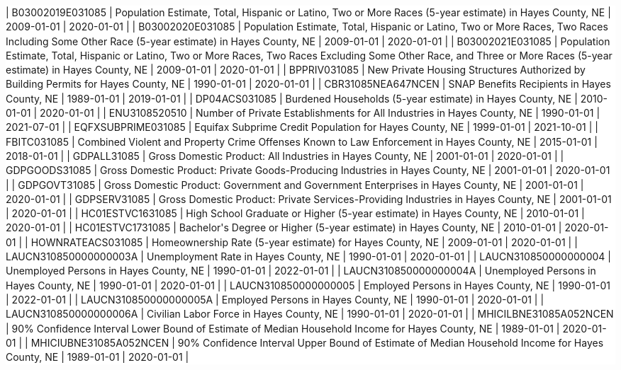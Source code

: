 | B03002019E031085          | Population Estimate, Total, Hispanic or Latino, Two or More Races (5-year estimate) in Hayes County, NE                                                                   | 2009-01-01          | 2020-01-01        |
| B03002020E031085          | Population Estimate, Total, Hispanic or Latino, Two or More Races, Two Races Including Some Other Race (5-year estimate) in Hayes County, NE                              | 2009-01-01          | 2020-01-01        |
| B03002021E031085          | Population Estimate, Total, Hispanic or Latino, Two or More Races, Two Races Excluding Some Other Race, and Three or More Races (5-year estimate) in Hayes County, NE     | 2009-01-01          | 2020-01-01        |
| BPPRIV031085              | New Private Housing Structures Authorized by Building Permits for Hayes County, NE                                                                                        | 1990-01-01          | 2020-01-01        |
| CBR31085NEA647NCEN        | SNAP Benefits Recipients in Hayes County, NE                                                                                                                              | 1989-01-01          | 2019-01-01        |
| DP04ACS031085             | Burdened Households (5-year estimate) in Hayes County, NE                                                                                                                 | 2010-01-01          | 2020-01-01        |
| ENU3108520510             | Number of Private Establishments for All Industries in Hayes County, NE                                                                                                   | 1990-01-01          | 2021-07-01        |
| EQFXSUBPRIME031085        | Equifax Subprime Credit Population for Hayes County, NE                                                                                                                   | 1999-01-01          | 2021-10-01        |
| FBITC031085               | Combined Violent and Property Crime Offenses Known to Law Enforcement in Hayes County, NE                                                                                 | 2015-01-01          | 2018-01-01        |
| GDPALL31085               | Gross Domestic Product: All Industries in Hayes County, NE                                                                                                                | 2001-01-01          | 2020-01-01        |
| GDPGOODS31085             | Gross Domestic Product: Private Goods-Producing Industries in Hayes County, NE                                                                                            | 2001-01-01          | 2020-01-01        |
| GDPGOVT31085              | Gross Domestic Product: Government and Government Enterprises in Hayes County, NE                                                                                         | 2001-01-01          | 2020-01-01        |
| GDPSERV31085              | Gross Domestic Product: Private Services-Providing Industries in Hayes County, NE                                                                                         | 2001-01-01          | 2020-01-01        |
| HC01ESTVC1631085          | High School Graduate or Higher (5-year estimate) in Hayes County, NE                                                                                                      | 2010-01-01          | 2020-01-01        |
| HC01ESTVC1731085          | Bachelor's Degree or Higher (5-year estimate) in Hayes County, NE                                                                                                         | 2010-01-01          | 2020-01-01        |
| HOWNRATEACS031085         | Homeownership Rate (5-year estimate) for Hayes County, NE                                                                                                                 | 2009-01-01          | 2020-01-01        |
| LAUCN310850000000003A     | Unemployment Rate in Hayes County, NE                                                                                                                                     | 1990-01-01          | 2020-01-01        |
| LAUCN310850000000004      | Unemployed Persons in Hayes County, NE                                                                                                                                    | 1990-01-01          | 2022-01-01        |
| LAUCN310850000000004A     | Unemployed Persons in Hayes County, NE                                                                                                                                    | 1990-01-01          | 2020-01-01        |
| LAUCN310850000000005      | Employed Persons in Hayes County, NE                                                                                                                                      | 1990-01-01          | 2022-01-01        |
| LAUCN310850000000005A     | Employed Persons in Hayes County, NE                                                                                                                                      | 1990-01-01          | 2020-01-01        |
| LAUCN310850000000006A     | Civilian Labor Force in Hayes County, NE                                                                                                                                  | 1990-01-01          | 2020-01-01        |
| MHICILBNE31085A052NCEN    | 90% Confidence Interval Lower Bound of Estimate of Median Household Income for Hayes County, NE                                                                           | 1989-01-01          | 2020-01-01        |
| MHICIUBNE31085A052NCEN    | 90% Confidence Interval Upper Bound of Estimate of Median Household Income for Hayes County, NE                                                                           | 1989-01-01          | 2020-01-01        |